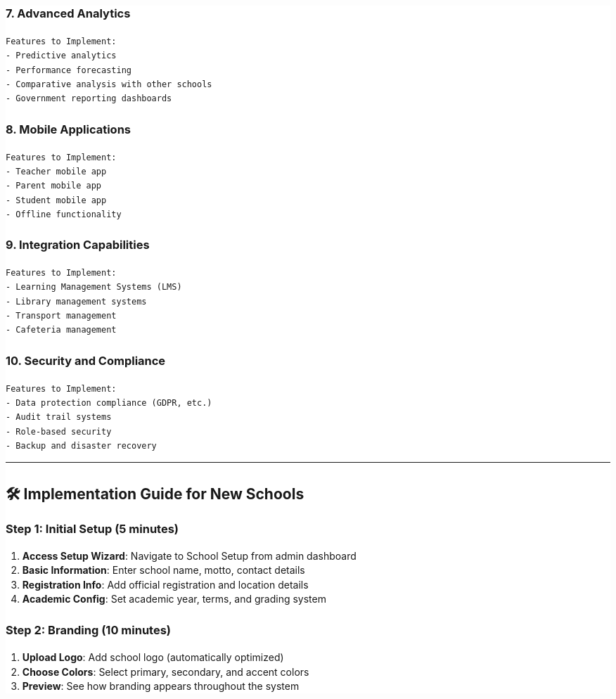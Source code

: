 ### **7. Advanced Analytics**
```
Features to Implement:
- Predictive analytics
- Performance forecasting
- Comparative analysis with other schools
- Government reporting dashboards
```

### **8. Mobile Applications**
```
Features to Implement:
- Teacher mobile app
- Parent mobile app
- Student mobile app
- Offline functionality
```

### **9. Integration Capabilities**
```
Features to Implement:
- Learning Management Systems (LMS)
- Library management systems
- Transport management
- Cafeteria management
```

### **10. Security and Compliance**
```
Features to Implement:
- Data protection compliance (GDPR, etc.)
- Audit trail systems
- Role-based security
- Backup and disaster recovery
```

---

## 🛠 **Implementation Guide for New Schools**

### **Step 1: Initial Setup (5 minutes)**
1. **Access Setup Wizard**: Navigate to School Setup from admin dashboard
2. **Basic Information**: Enter school name, motto, contact details
3. **Registration Info**: Add official registration and location details
4. **Academic Config**: Set academic year, terms, and grading system

### **Step 2: Branding (10 minutes)**
1. **Upload Logo**: Add school logo (automatically optimized)
2. **Choose Colors**: Select primary, secondary, and accent colors
3. **Preview**: See how branding appears throughout the system
